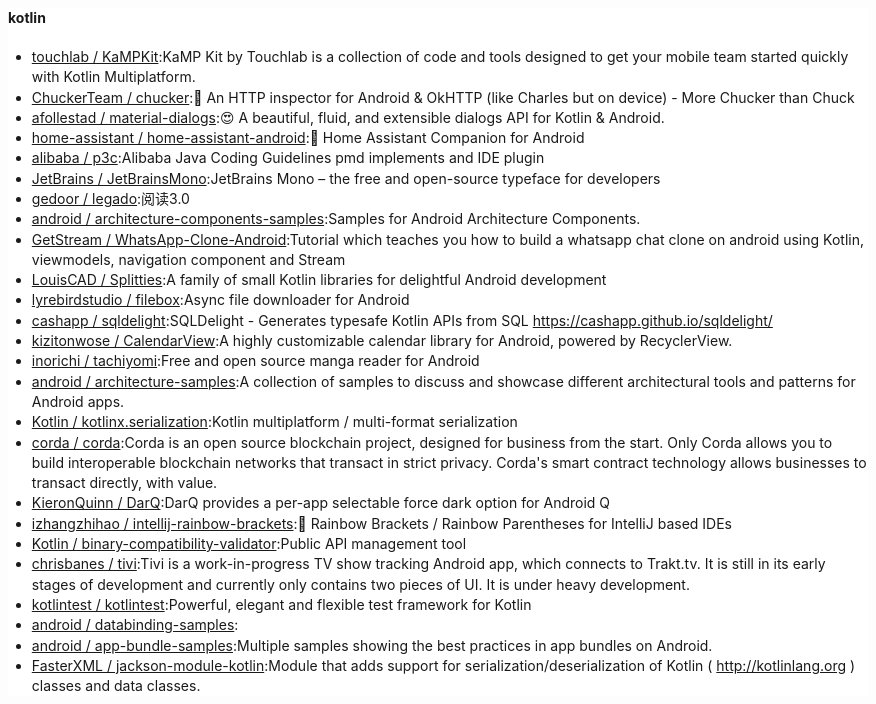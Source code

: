 #### kotlin
* [touchlab / KaMPKit](https://github.com/touchlab/KaMPKit):KaMP Kit by Touchlab is a collection of code and tools designed to get your mobile team started quickly with Kotlin Multiplatform.
* [ChuckerTeam / chucker](https://github.com/ChuckerTeam/chucker):🔎 An HTTP inspector for Android & OkHTTP (like Charles but on device) - More Chucker than Chuck
* [afollestad / material-dialogs](https://github.com/afollestad/material-dialogs):😍 A beautiful, fluid, and extensible dialogs API for Kotlin & Android.
* [home-assistant / home-assistant-android](https://github.com/home-assistant/home-assistant-android):📱 Home Assistant Companion for Android
* [alibaba / p3c](https://github.com/alibaba/p3c):Alibaba Java Coding Guidelines pmd implements and IDE plugin
* [JetBrains / JetBrainsMono](https://github.com/JetBrains/JetBrainsMono):JetBrains Mono – the free and open-source typeface for developers
* [gedoor / legado](https://github.com/gedoor/legado):阅读3.0
* [android / architecture-components-samples](https://github.com/android/architecture-components-samples):Samples for Android Architecture Components.
* [GetStream / WhatsApp-Clone-Android](https://github.com/GetStream/WhatsApp-Clone-Android):Tutorial which teaches you how to build a whatsapp chat clone on android using Kotlin, viewmodels, navigation component and Stream
* [LouisCAD / Splitties](https://github.com/LouisCAD/Splitties):A family of small Kotlin libraries for delightful Android development
* [lyrebirdstudio / filebox](https://github.com/lyrebirdstudio/filebox):Async file downloader for Android
* [cashapp / sqldelight](https://github.com/cashapp/sqldelight):SQLDelight - Generates typesafe Kotlin APIs from SQL https://cashapp.github.io/sqldelight/
* [kizitonwose / CalendarView](https://github.com/kizitonwose/CalendarView):A highly customizable calendar library for Android, powered by RecyclerView.
* [inorichi / tachiyomi](https://github.com/inorichi/tachiyomi):Free and open source manga reader for Android
* [android / architecture-samples](https://github.com/android/architecture-samples):A collection of samples to discuss and showcase different architectural tools and patterns for Android apps.
* [Kotlin / kotlinx.serialization](https://github.com/Kotlin/kotlinx.serialization):Kotlin multiplatform / multi-format serialization
* [corda / corda](https://github.com/corda/corda):Corda is an open source blockchain project, designed for business from the start. Only Corda allows you to build interoperable blockchain networks that transact in strict privacy. Corda's smart contract technology allows businesses to transact directly, with value.
* [KieronQuinn / DarQ](https://github.com/KieronQuinn/DarQ):DarQ provides a per-app selectable force dark option for Android Q
* [izhangzhihao / intellij-rainbow-brackets](https://github.com/izhangzhihao/intellij-rainbow-brackets):🌈 Rainbow Brackets / Rainbow Parentheses for IntelliJ based IDEs
* [Kotlin / binary-compatibility-validator](https://github.com/Kotlin/binary-compatibility-validator):Public API management tool
* [chrisbanes / tivi](https://github.com/chrisbanes/tivi):Tivi is a work-in-progress TV show tracking Android app, which connects to Trakt.tv. It is still in its early stages of development and currently only contains two pieces of UI. It is under heavy development.
* [kotlintest / kotlintest](https://github.com/kotlintest/kotlintest):Powerful, elegant and flexible test framework for Kotlin
* [android / databinding-samples](https://github.com/android/databinding-samples):
* [android / app-bundle-samples](https://github.com/android/app-bundle-samples):Multiple samples showing the best practices in app bundles on Android.
* [FasterXML / jackson-module-kotlin](https://github.com/FasterXML/jackson-module-kotlin):Module that adds support for serialization/deserialization of Kotlin ( http://kotlinlang.org ) classes and data classes.
